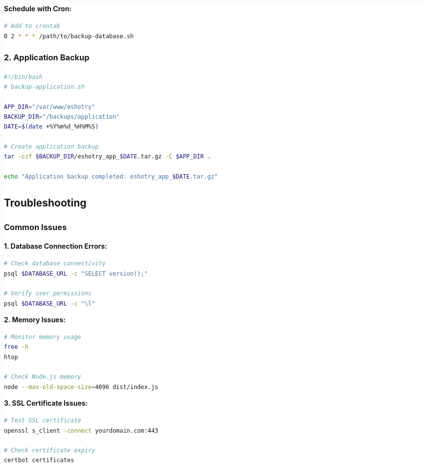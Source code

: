 **Schedule with Cron:**
```bash
# Add to crontab
0 2 * * * /path/to/backup-database.sh
```

### 2. Application Backup

```bash
#!/bin/bash
# backup-application.sh

APP_DIR="/var/www/eshotry"
BACKUP_DIR="/backups/application"
DATE=$(date +%Y%m%d_%H%M%S)

# Create application backup
tar -czf $BACKUP_DIR/eshotry_app_$DATE.tar.gz -C $APP_DIR .

echo "Application backup completed: eshotry_app_$DATE.tar.gz"
```

## Troubleshooting

### Common Issues

**1. Database Connection Errors:**
```bash
# Check database connectivity
psql $DATABASE_URL -c "SELECT version();"

# Verify user permissions
psql $DATABASE_URL -c "\l"
```

**2. Memory Issues:**
```bash
# Monitor memory usage
free -h
htop

# Check Node.js memory
node --max-old-space-size=4096 dist/index.js
```

**3. SSL Certificate Issues:**
```bash
# Test SSL certificate
openssl s_client -connect yourdomain.com:443

# Check certificate expiry
certbot certificates
```
